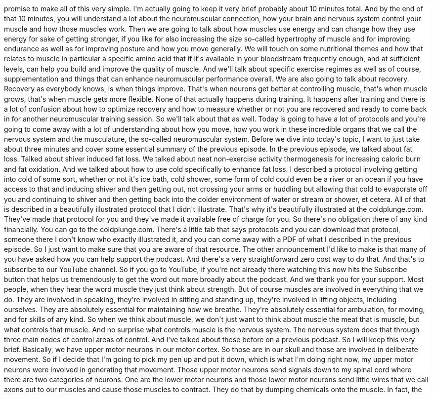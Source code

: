 promise to make all of this very simple. I'm actually going to keep it very
brief probably about 10 minutes total. And by the end of that 10 minutes, you
will understand a lot about the neuromuscular connection, how your brain and
nervous system control your muscle and how those muscles work. Then we are going
to talk about how muscles use energy and can change how they use energy for sake
of getting stronger, if you like for also increasing the size so-called
hypertrophy of muscle and for improving endurance as well as for improving
posture and how you move generally. We will touch on some nutritional themes and
how that relates to muscle in particular a specific amino acid that if it's
available in your bloodstream frequently enough, and at sufficient levels, can
help you build and improve the quality of muscle. And we'll talk about specific
exercise regimes as well as of course, supplementation and things that can
enhance neuromuscular performance overall. We are also going to talk about
recovery. Recovery as everybody knows, is when things improve. That's when
neurons get better at controlling muscle, that's when muscle grows, that's when
muscle gets more flexible. None of that actually happens during training. It
happens after training and there is a lot of confusion about how to optimize
recovery and how to measure whether or not you are recovered and ready to come
back in for another neuromuscular training session. So we'll talk about that as
well. Today is going to have a lot of protocols and you're going to come away
with a lot of understanding about how you move, how you work in these incredible
organs that we call the nervous system and the musculature, the so-called
neuromuscular system. Before we dive into today's topic, I want to just take
about three minutes and cover some essential summary of the previous episode. In
the previous episode, we talked about fat loss. Talked about shiver induced fat
loss. We talked about neat non-exercise activity thermogenesis for increasing
caloric burn and fat oxidation. And we talked about how to use cold specifically
to enhance fat loss. I described a protocol involving getting into cold of some
sort, whether or not it's ice bath, cold shower, some form of cold could even be
a river or an ocean if you have access to that and inducing shiver and then
getting out, not crossing your arms or huddling but allowing that cold to
evaporate off you and continuing to shiver and then getting back into the colder
environment of water or stream or shower, et cetera. All of that is described in
a beautifully illustrated protocol that I didn't illustrate. That's why it's
beautifully illustrated at the coldplunge.com. They've made that protocol for
you and they've made it available free of charge for you. So there's no
obligation there of any kind financially. You can go to the coldplunge.com.
There's a little tab that says protocols and you can download that protocol,
someone there I don't know who exactly illustrated it, and you can come away
with a PDF of what I described in the previous episode. So I just want to make
sure that you are aware of that resource. The other announcement I'd like to
make is that many of you have asked how you can help support the podcast. And
there's a very straightforward zero cost way to do that. And that's to subscribe
to our YouTube channel. So if you go to YouTube, if you're not already there
watching this now hits the Subscribe button that helps us tremendously to get
the word out more broadly about the podcast. And we thank you for your support.
Most people, when they hear the word muscle they just think about strength. But
of course muscles are involved in everything that we do. They are involved in
speaking, they're involved in sitting and standing up, they're involved in
lifting objects, including ourselves. They are absolutely essential for
maintaining how we breathe. They're absolutely essential for ambulation, for
moving, and for skills of any kind. So when we think about muscle, we don't just
want to think about muscle the meat that is muscle, but what controls that
muscle. And no surprise what controls muscle is the nervous system. The nervous
system does that through three main nodes of control areas of control. And I've
talked about these before on a previous podcast. So I will keep this very brief.
Basically, we have upper motor neurons in our motor cortex. So those are in our
skull and those are involved in deliberate movement. So if I decide that I'm
going to pick my pen up and put it down, which is what I'm doing right now, my
upper motor neurons were involved in generating that movement. Those upper motor
neurons send signals down to my spinal cord where there are two categories of
neurons. One are the lower motor neurons and those lower motor neurons send
little wires that we call axons out to our muscles and cause those muscles to
contract. They do that by dumping chemicals onto the muscle. In fact, the